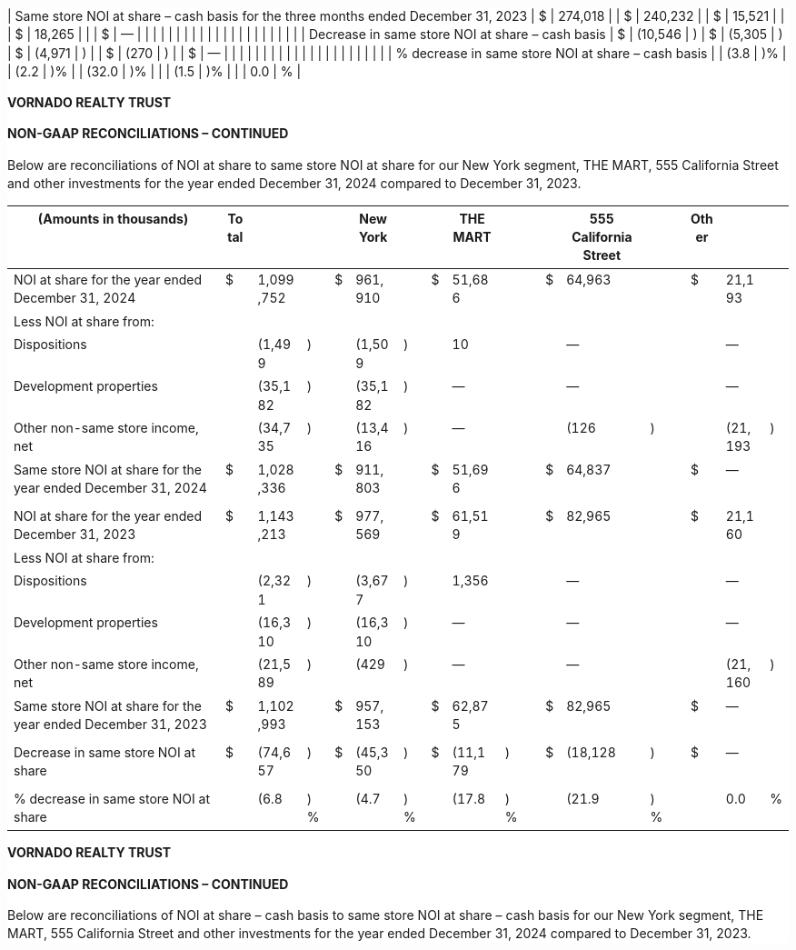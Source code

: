 | Same store NOI at share – cash basis for the three months ended December 31, 2023 | $ | 274,018 |  | $ | 240,232 |  | $ | 15,521 |  |  | $ | 18,265 |  |  | $ | — |  |
|  |  | | |  |  | | |  | | |  |  | | |  | | |
| Decrease in same store NOI at share – cash basis | $ | (10,546 | ) | $ | (5,305 | ) | $ | (4,971 | ) |  | $ | (270 | ) |  | $ | — |  |
|  |  | | |  |  | | |  | | |  |  | | |  | | |
| % decrease in same store NOI at share – cash basis |  | (3.8 | )% |  | (2.2 | )% |  | (32.0 | )% |  |  | (1.5 | )% |  |  | 0.0 | % |

**VORNADO REALTY TRUST**

**NON-GAAP RECONCILIATIONS – CONTINUED**

Below are reconciliations of NOI at share to same store NOI at share for our New York segment, THE MART, 555 California Street and other investments for the year ended December 31, 2024 compared to December 31, 2023.

| (Amounts in thousands) | Total | | |  | New York | | | THE MART | | |  | 555 California Street | | | Other | | |
| --- | --- | --- | --- | --- | --- | --- | --- | --- | --- | --- | --- | --- | --- | --- | --- | --- | --- |
| NOI at share for the year ended December 31, 2024 | $ | 1,099,752 |  | $ | 961,910 |  | $ | 51,686 |  |  | $ | 64,963 |  |  | $ | 21,193 |  |
| Less NOI at share from: |  | | |  |  | | |  | | |  |  | | |  | | |
| Dispositions |  | (1,499 | ) |  | (1,509 | ) |  | 10 |  |  |  | — |  |  |  | — |  |
| Development properties |  | (35,182 | ) |  | (35,182 | ) |  | — |  |  |  | — |  |  |  | — |  |
| Other non-same store income, net |  | (34,735 | ) |  | (13,416 | ) |  | — |  |  |  | (126 | ) |  |  | (21,193 | ) |
| Same store NOI at share for the year ended December 31, 2024 | $ | 1,028,336 |  | $ | 911,803 |  | $ | 51,696 |  |  | $ | 64,837 |  |  | $ | — |  |
|  |  | | |  |  | | |  | | |  |  | | |  | | |
| NOI at share for the year ended December 31, 2023 | $ | 1,143,213 |  | $ | 977,569 |  | $ | 61,519 |  |  | $ | 82,965 |  |  | $ | 21,160 |  |
| Less NOI at share from: |  | | |  |  | | |  | | |  |  | | |  | | |
| Dispositions |  | (2,321 | ) |  | (3,677 | ) |  | 1,356 |  |  |  | — |  |  |  | — |  |
| Development properties |  | (16,310 | ) |  | (16,310 | ) |  | — |  |  |  | — |  |  |  | — |  |
| Other non-same store income, net |  | (21,589 | ) |  | (429 | ) |  | — |  |  |  | — |  |  |  | (21,160 | ) |
| Same store NOI at share for the year ended December 31, 2023 | $ | 1,102,993 |  | $ | 957,153 |  | $ | 62,875 |  |  | $ | 82,965 |  |  | $ | — |  |
|  |  | | |  |  | | |  | | |  |  | | |  | | |
| Decrease in same store NOI at share | $ | (74,657 | ) | $ | (45,350 | ) | $ | (11,179 | ) |  | $ | (18,128 | ) |  | $ | — |  |
|  |  | | |  |  | | |  | | |  |  | | |  | | |
| % decrease in same store NOI at share |  | (6.8 | )% |  | (4.7 | )% |  | (17.8 | )% |  |  | (21.9 | )% |  |  | 0.0 | % |

**VORNADO REALTY TRUST**

**NON-GAAP RECONCILIATIONS – CONTINUED**

Below are reconciliations of NOI at share – cash basis to same store NOI at share – cash basis for our New York segment, THE MART, 555 California Street and other investments for the year ended December 31, 2024 compared to December 31, 2023.
